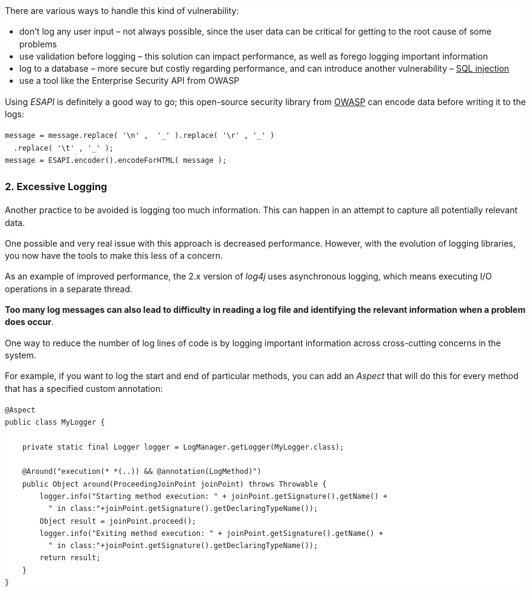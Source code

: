 There are various ways to handle this kind of vulnerability:

* don’t log any user input – not always possible, since the user data can be critical for getting to the root cause of some problems
* use validation before logging – this solution can impact performance, as well as forego logging important information
* log to a database – more secure but costly regarding performance, and can introduce another vulnerability – [SQL injection](https://www.owasp.org/index.php/SQL_Injection)
* use a tool like the Enterprise Security API from OWASP

Using _ESAPI_ is definitely a good way to go; this open-source security library from [OWASP](https://www.owasp.org/index.php/Main_Page) can encode data before writing it to the logs:

```text
message = message.replace( '\n' ,  '_' ).replace( '\r' , '_' )
  .replace( '\t' , '_' );
message = ESAPI.encoder().encodeForHTML( message );
```

### **2. Excessive Logging**

Another practice to be avoided is logging too much information. This can happen in an attempt to capture all potentially relevant data.

One possible and very real issue with this approach is decreased performance. However, with the evolution of logging libraries, you now have the tools to make this less of a concern.

As an example of improved performance, the 2.x version of _log4j_ uses asynchronous logging, which means executing I/O operations in a separate thread.

**Too many log messages can also lead to difficulty in reading a log file and identifying the relevant information when a problem does occur**.

One way to reduce the number of log lines of code is by logging important information across cross-cutting concerns in the system.

For example, if you want to log the start and end of particular methods, you can add an _Aspect_ that will do this for every method that has a specified custom annotation:

```text
@Aspect
public class MyLogger {

    private static final Logger logger = LogManager.getLogger(MyLogger.class);

    @Around("execution(* *(..)) && @annotation(LogMethod)")
    public Object around(ProceedingJoinPoint joinPoint) throws Throwable {
        logger.info("Starting method execution: " + joinPoint.getSignature().getName() + 
          " in class:"+joinPoint.getSignature().getDeclaringTypeName());
        Object result = joinPoint.proceed();
        logger.info("Exiting method execution: " + joinPoint.getSignature().getName() + 
          " in class:"+joinPoint.getSignature().getDeclaringTypeName());
        return result;
    }
}
```
